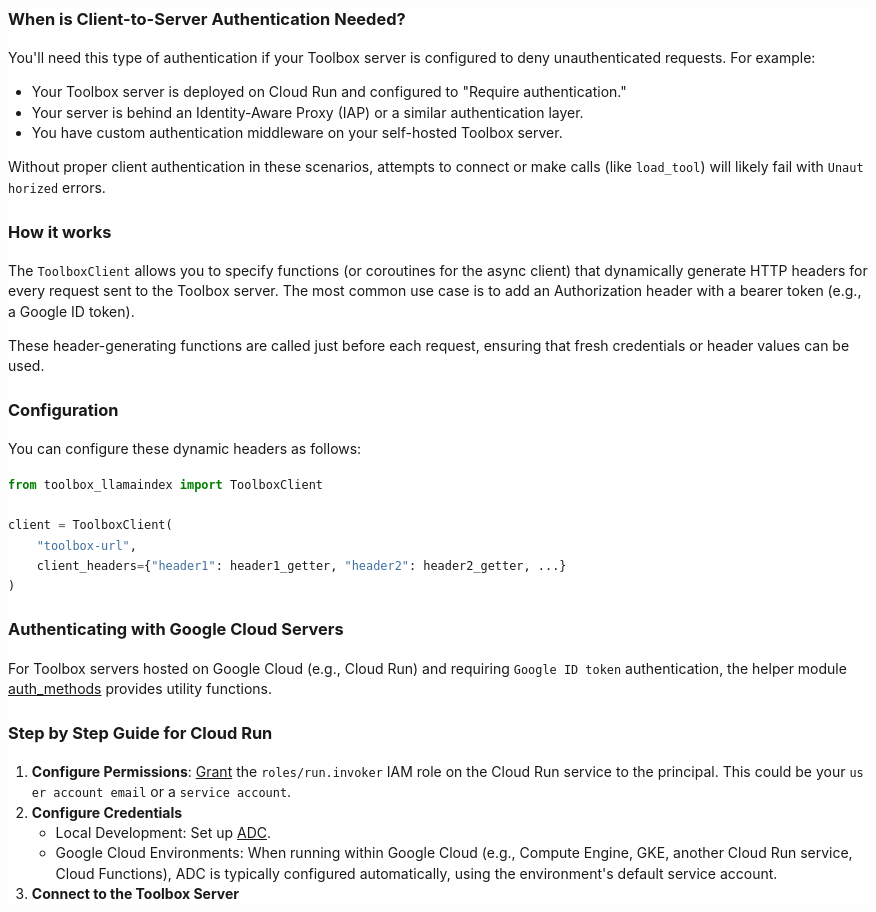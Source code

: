 ### When is Client-to-Server Authentication Needed?

You'll need this type of authentication if your Toolbox server is configured to
deny unauthenticated requests. For example:

- Your Toolbox server is deployed on Cloud Run and configured to "Require authentication."
- Your server is behind an Identity-Aware Proxy (IAP) or a similar
  authentication layer.
- You have custom authentication middleware on your self-hosted Toolbox server.

Without proper client authentication in these scenarios, attempts to connect or
make calls (like `load_tool`) will likely fail with `Unauthorized` errors.

### How it works

The `ToolboxClient` allows you to specify functions (or coroutines for the async
client) that dynamically generate HTTP headers for every request sent to the
Toolbox server. The most common use case is to add an Authorization header with
a bearer token (e.g., a Google ID token).

These header-generating functions are called just before each request, ensuring
that fresh credentials or header values can be used.

### Configuration

You can configure these dynamic headers as follows:

```python
from toolbox_llamaindex import ToolboxClient

client = ToolboxClient(
    "toolbox-url", 
    client_headers={"header1": header1_getter, "header2": header2_getter, ...}
)
```

### Authenticating with Google Cloud Servers

For Toolbox servers hosted on Google Cloud (e.g., Cloud Run) and requiring
`Google ID token` authentication, the helper module
[auth_methods](src/toolbox_core/auth_methods.py) provides utility functions.

### Step by Step Guide for Cloud Run

1. **Configure Permissions**: [Grant](https://cloud.google.com/run/docs/securing/managing-access#service-add-principals) the `roles/run.invoker` IAM role on the Cloud
   Run service to the principal. This could be your `user account email` or a
   `service account`.
2. **Configure Credentials**
    - Local Development: Set up
   [ADC](https://cloud.google.com/docs/authentication/set-up-adc-local-dev-environment).
    - Google Cloud Environments: When running within Google Cloud (e.g., Compute
      Engine, GKE, another Cloud Run service, Cloud Functions), ADC is typically
      configured automatically, using the environment's default service account.
3. **Connect to the Toolbox Server**
